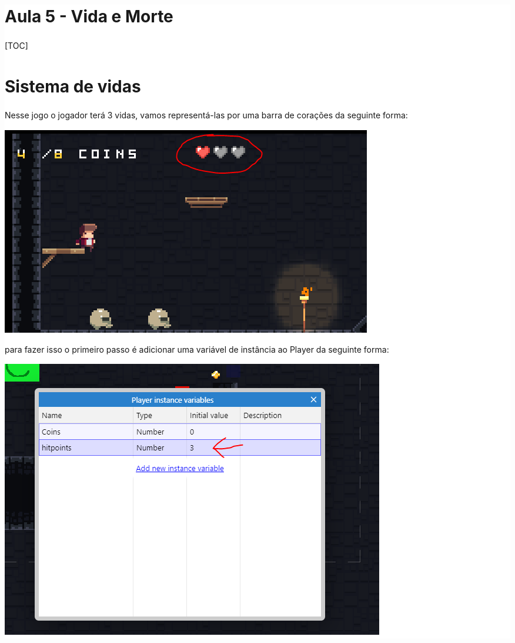 # Aula 5 - Vida e Morte

[TOC]

# Sistema de vidas

Nesse jogo o jogador terá 3 vidas, vamos representá-las por uma barra de corações da seguinte forma:



![](imgs/lifesimg.png)





para fazer isso o primeiro passo é adicionar uma variável de instância ao Player da seguinte forma:

![](imgs/hitpoints.png)
